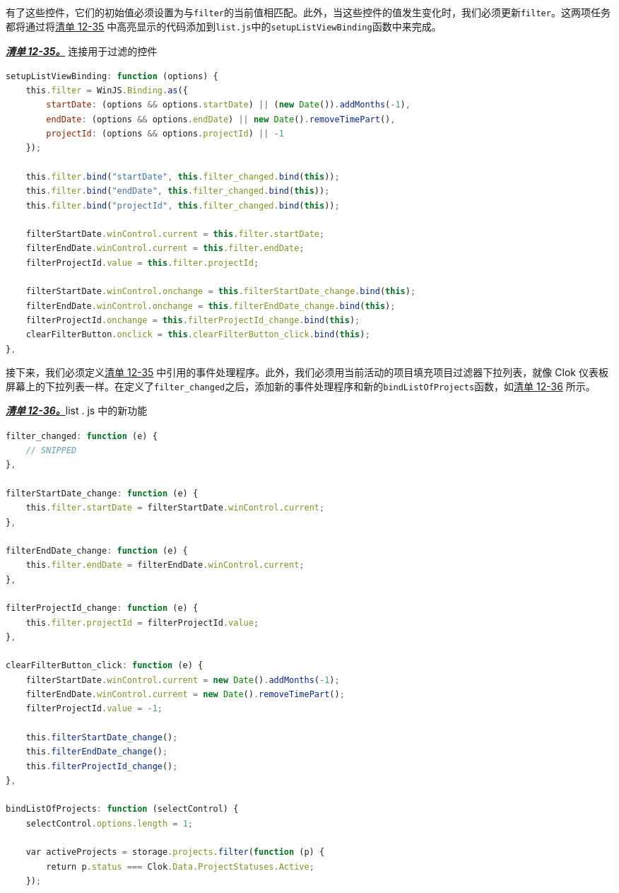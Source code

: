 有了这些控件，它们的初始值必须设置为与`filter`的当前值相匹配。此外，当这些控件的值发生变化时，我们必须更新`filter`。这两项任务都将通过将[清单 12-35](#list35) 中高亮显示的代码添加到`list.js`中的`setupListViewBinding`函数中来完成。

[***清单 12-35。***](#_list35) 连接用于过滤的控件

```js
setupListViewBinding: function (options) {
    this.filter = WinJS.Binding.as({
        startDate: (options && options.startDate) || (new Date()).addMonths(-1),
        endDate: (options && options.endDate) || new Date().removeTimePart(),
        projectId: (options && options.projectId) || -1
    });

    this.filter.bind("startDate", this.filter_changed.bind(this));
    this.filter.bind("endDate", this.filter_changed.bind(this));
    this.filter.bind("projectId", this.filter_changed.bind(this));

    filterStartDate.winControl.current = this.filter.startDate;
    filterEndDate.winControl.current = this.filter.endDate;
    filterProjectId.value = this.filter.projectId;

    filterStartDate.winControl.onchange = this.filterStartDate_change.bind(this);
    filterEndDate.winControl.onchange = this.filterEndDate_change.bind(this);
    filterProjectId.onchange = this.filterProjectId_change.bind(this);
    clearFilterButton.onclick = this.clearFilterButton_click.bind(this);
},
```

接下来，我们必须定义[清单 12-35](#list35) 中引用的事件处理程序。此外，我们必须用当前活动的项目填充项目过滤器下拉列表，就像 Clok 仪表板屏幕上的下拉列表一样。在定义了`filter_changed`之后，添加新的事件处理程序和新的`bindListOfProjects`函数，如[清单 12-36](#list36) 所示。

[***清单 12-36。***](#_list36)list . js 中的新功能

```js
filter_changed: function (e) {
    // SNIPPED
},

filterStartDate_change: function (e) {
    this.filter.startDate = filterStartDate.winControl.current;
},

filterEndDate_change: function (e) {
    this.filter.endDate = filterEndDate.winControl.current;
},

filterProjectId_change: function (e) {
    this.filter.projectId = filterProjectId.value;
},

clearFilterButton_click: function (e) {
    filterStartDate.winControl.current = new Date().addMonths(-1);
    filterEndDate.winControl.current = new Date().removeTimePart();
    filterProjectId.value = -1;

    this.filterStartDate_change();
    this.filterEndDate_change();
    this.filterProjectId_change();
},

bindListOfProjects: function (selectControl) {
    selectControl.options.length = 1;

    var activeProjects = storage.projects.filter(function (p) {
        return p.status === Clok.Data.ProjectStatuses.Active;
    });
```